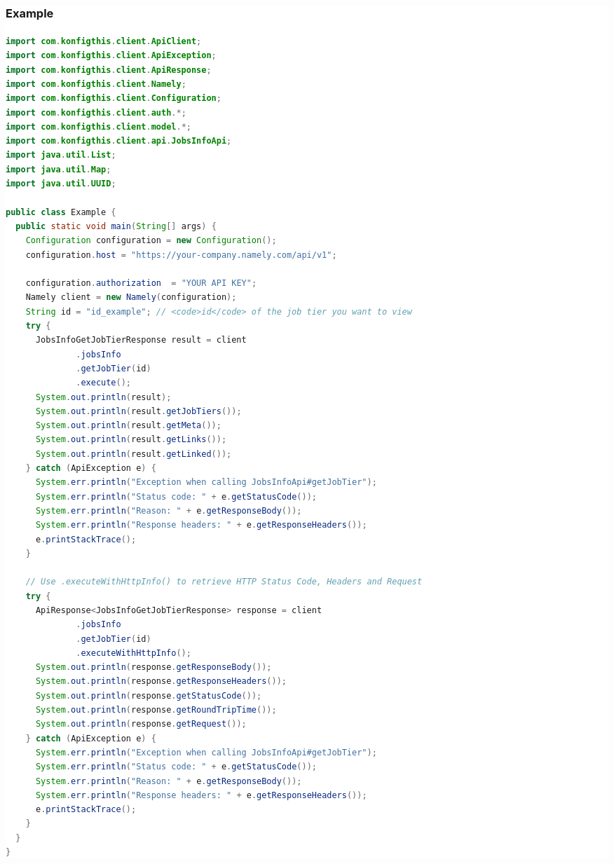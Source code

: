 ### Example
```java
import com.konfigthis.client.ApiClient;
import com.konfigthis.client.ApiException;
import com.konfigthis.client.ApiResponse;
import com.konfigthis.client.Namely;
import com.konfigthis.client.Configuration;
import com.konfigthis.client.auth.*;
import com.konfigthis.client.model.*;
import com.konfigthis.client.api.JobsInfoApi;
import java.util.List;
import java.util.Map;
import java.util.UUID;

public class Example {
  public static void main(String[] args) {
    Configuration configuration = new Configuration();
    configuration.host = "https://your-company.namely.com/api/v1";
    
    configuration.authorization  = "YOUR API KEY";
    Namely client = new Namely(configuration);
    String id = "id_example"; // <code>id</code> of the job tier you want to view
    try {
      JobsInfoGetJobTierResponse result = client
              .jobsInfo
              .getJobTier(id)
              .execute();
      System.out.println(result);
      System.out.println(result.getJobTiers());
      System.out.println(result.getMeta());
      System.out.println(result.getLinks());
      System.out.println(result.getLinked());
    } catch (ApiException e) {
      System.err.println("Exception when calling JobsInfoApi#getJobTier");
      System.err.println("Status code: " + e.getStatusCode());
      System.err.println("Reason: " + e.getResponseBody());
      System.err.println("Response headers: " + e.getResponseHeaders());
      e.printStackTrace();
    }

    // Use .executeWithHttpInfo() to retrieve HTTP Status Code, Headers and Request
    try {
      ApiResponse<JobsInfoGetJobTierResponse> response = client
              .jobsInfo
              .getJobTier(id)
              .executeWithHttpInfo();
      System.out.println(response.getResponseBody());
      System.out.println(response.getResponseHeaders());
      System.out.println(response.getStatusCode());
      System.out.println(response.getRoundTripTime());
      System.out.println(response.getRequest());
    } catch (ApiException e) {
      System.err.println("Exception when calling JobsInfoApi#getJobTier");
      System.err.println("Status code: " + e.getStatusCode());
      System.err.println("Reason: " + e.getResponseBody());
      System.err.println("Response headers: " + e.getResponseHeaders());
      e.printStackTrace();
    }
  }
}

```
